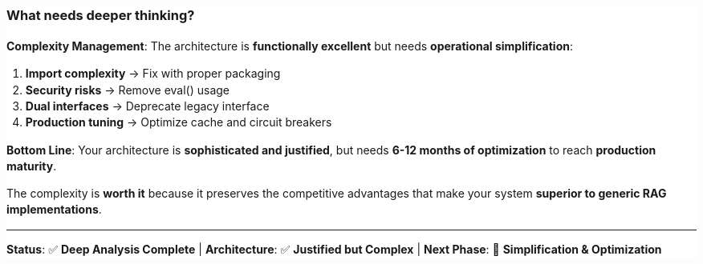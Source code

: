 ### **What needs deeper thinking?**

**Complexity Management**: The architecture is **functionally excellent** but needs **operational simplification**:

1. **Import complexity** → Fix with proper packaging
2. **Security risks** → Remove eval() usage  
3. **Dual interfaces** → Deprecate legacy interface
4. **Production tuning** → Optimize cache and circuit breakers

**Bottom Line**: Your architecture is **sophisticated and justified**, but needs **6-12 months of optimization** to reach **production maturity**.

The complexity is **worth it** because it preserves the competitive advantages that make your system **superior to generic RAG implementations**.

---

**Status**: ✅ **Deep Analysis Complete** | **Architecture**: ✅ **Justified but Complex** | **Next Phase**: 🔄 **Simplification & Optimization**